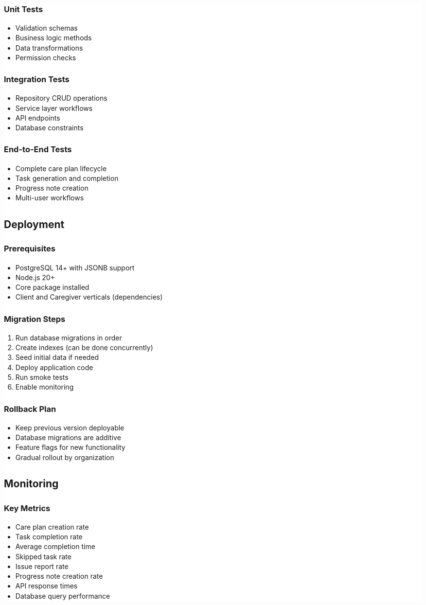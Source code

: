 ### Unit Tests

- Validation schemas
- Business logic methods
- Data transformations
- Permission checks

### Integration Tests

- Repository CRUD operations
- Service layer workflows
- API endpoints
- Database constraints

### End-to-End Tests

- Complete care plan lifecycle
- Task generation and completion
- Progress note creation
- Multi-user workflows

## Deployment

### Prerequisites

- PostgreSQL 14+ with JSONB support
- Node.js 20+
- Core package installed
- Client and Caregiver verticals (dependencies)

### Migration Steps

1. Run database migrations in order
2. Create indexes (can be done concurrently)
3. Seed initial data if needed
4. Deploy application code
5. Run smoke tests
6. Enable monitoring

### Rollback Plan

- Keep previous version deployable
- Database migrations are additive
- Feature flags for new functionality
- Gradual rollout by organization

## Monitoring

### Key Metrics

- Care plan creation rate
- Task completion rate
- Average completion time
- Skipped task rate
- Issue report rate
- Progress note creation rate
- API response times
- Database query performance
